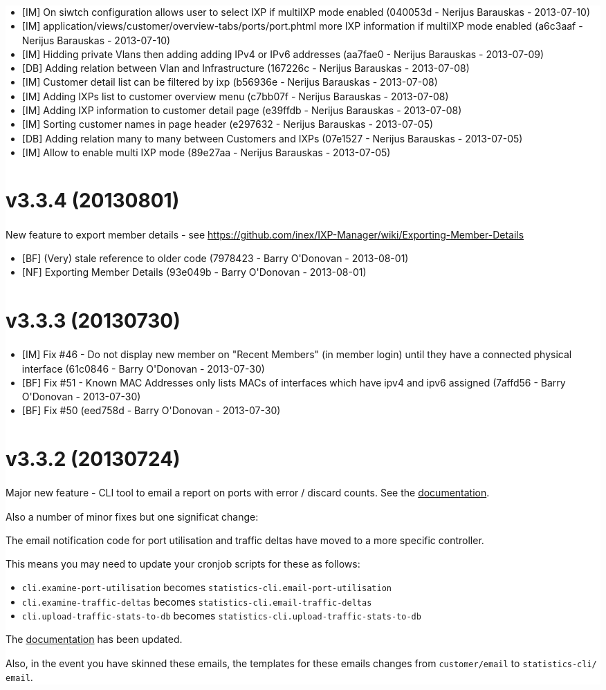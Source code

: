 - [IM] On siwtch configuration allows user to select IXP if multiIXP mode enabled (040053d - Nerijus Barauskas - 2013-07-10)
- [IM] application/views/customer/overview-tabs/ports/port.phtml more IXP information if multiIXP mode enabled (a6c3aaf - Nerijus Barauskas - 2013-07-10)
- [IM] Hidding private Vlans then adding adding IPv4 or IPv6 addresses (aa7fae0 - Nerijus Barauskas - 2013-07-09)
- [DB] Adding relation between Vlan and Infrastructure (167226c - Nerijus Barauskas - 2013-07-08)
- [IM] Customer detail list can be filtered by ixp (b56936e - Nerijus Barauskas - 2013-07-08)
- [IM] Adding IXPs list to customer overview menu (c7bb07f - Nerijus Barauskas - 2013-07-08)
- [IM] Adding IXP information to customer detail page (e39ffdb - Nerijus Barauskas - 2013-07-08)
- [IM] Sorting customer names in page header (e297632 - Nerijus Barauskas - 2013-07-05)
- [DB] Adding relation many to many between Customers and IXPs (07e1527 - Nerijus Barauskas - 2013-07-05)
- [IM] Allow to enable multi IXP mode (89e27aa - Nerijus Barauskas - 2013-07-05)

# v3.3.4 (20130801)

New feature to export member details - see https://github.com/inex/IXP-Manager/wiki/Exporting-Member-Details


- [BF] (Very) stale reference to older code (7978423 - Barry O'Donovan - 2013-08-01)
- [NF] Exporting Member Details (93e049b - Barry O'Donovan - 2013-08-01)

# v3.3.3 (20130730)

- [IM] Fix #46 - Do not display new member on "Recent Members" (in member login) until they have a connected physical interface (61c0846 - Barry O'Donovan - 2013-07-30)
- [BF] Fix #51 - Known MAC Addresses only lists MACs of interfaces which have ipv4 and ipv6 assigned (7affd56 - Barry O'Donovan - 2013-07-30)
- [BF] Fix #50 (eed758d - Barry O'Donovan - 2013-07-30)

# v3.3.2 (20130724)

Major new feature - CLI tool to email a report on ports with error / discard counts. See the [documentation](https://github.com/inex/IXP-Manager/wiki/Email-Notifications).

Also a number of minor fixes but one significat change:

The email notification code for port utilisation and traffic deltas have moved to a more specific controller.

This means you may need to update your cronjob scripts for these as follows:

* `cli.examine-port-utilisation` becomes `statistics-cli.email-port-utilisation`
* `cli.examine-traffic-deltas` becomes `statistics-cli.email-traffic-deltas`
* `cli.upload-traffic-stats-to-db` becomes `statistics-cli.upload-traffic-stats-to-db`

The [documentation](https://github.com/inex/IXP-Manager/wiki/Email-Notifications) has been updated.

Also, in the event you have skinned these emails, the templates for these emails changes from `customer/email` to `statistics-cli/email`.

